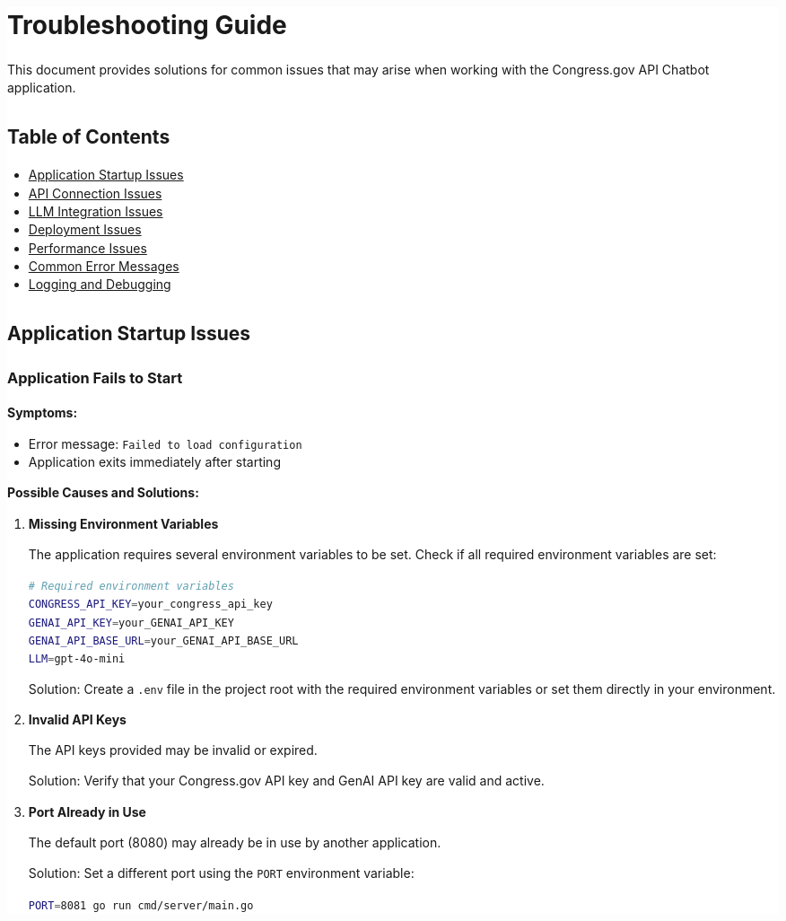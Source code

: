 # Troubleshooting Guide

This document provides solutions for common issues that may arise when working with the Congress.gov API Chatbot application.

## Table of Contents

- [Application Startup Issues](#application-startup-issues)
- [API Connection Issues](#api-connection-issues)
- [LLM Integration Issues](#llm-integration-issues)
- [Deployment Issues](#deployment-issues)
- [Performance Issues](#performance-issues)
- [Common Error Messages](#common-error-messages)
- [Logging and Debugging](#logging-and-debugging)

## Application Startup Issues

### Application Fails to Start

**Symptoms:**
- Error message: `Failed to load configuration`
- Application exits immediately after starting

**Possible Causes and Solutions:**

1. **Missing Environment Variables**

   The application requires several environment variables to be set. Check if all required environment variables are set:

   ```bash
   # Required environment variables
   CONGRESS_API_KEY=your_congress_api_key
   GENAI_API_KEY=your_GENAI_API_KEY
   GENAI_API_BASE_URL=your_GENAI_API_BASE_URL
   LLM=gpt-4o-mini
   ```

   Solution: Create a `.env` file in the project root with the required environment variables or set them directly in your environment.

2. **Invalid API Keys**

   The API keys provided may be invalid or expired.

   Solution: Verify that your Congress.gov API key and GenAI API key are valid and active.

3. **Port Already in Use**

   The default port (8080) may already be in use by another application.

   Solution: Set a different port using the `PORT` environment variable:

   ```bash
   PORT=8081 go run cmd/server/main.go
   ```

